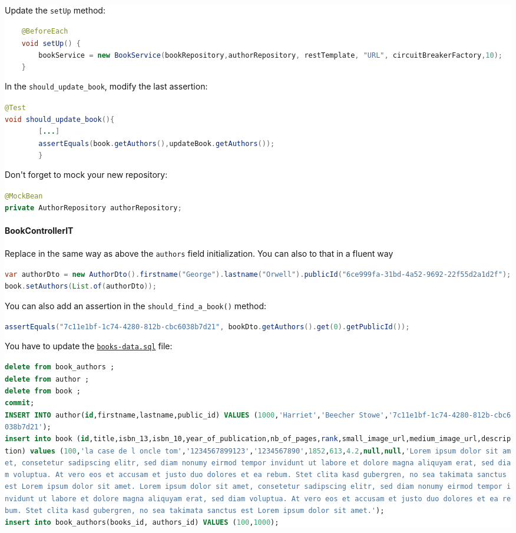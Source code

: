 

Update the ``setUp`` method:

```java
    @BeforeEach
    void setUp() {
        bookService = new BookService(bookRepository,authorRepository, restTemplate, "URL", circuitBreakerFactory,10);
    }
```

In the ``should_update_book``, modify the last assertion:

```java
@Test
void should_update_book(){
        [...]
        assertEquals(book.getAuthors(),updateBook.getAuthors());
        }
```

Don't forget to mock your new repository:

```java
@MockBean
private AuthorRepository authorRepository;
```

#### BookControllerIT

Replace in the same way as above the ``authors`` field initialization. You can also to that in a fluent way

```java
var authorDto = new AuthorDto().firstname("George").lastname("Orwell").publicId("6ce999fa-31bd-4a52-9692-22f55d2a1d2f");
book.setAuthors(List.of(authorDto));
```

You can also add an assertion in the ``should_find_a_book()`` method:

```java
assertEquals("7c11e1bf-1c74-4280-812b-cbc6038b7d21", bookDto.getAuthors().get(0).getPublicId());
```

You have to update the [``books-data.sql``](../rest-book-2/src/test/resources/books-data.sql) file:

```sql
delete from book_authors ;
delete from author ;
delete from book ;
commit;
INSERT INTO author(id,firstname,lastname,public_id) VALUES (1000,'Harriet','Beecher Stowe','7c11e1bf-1c74-4280-812b-cbc6038b7d21');
insert into book (id,title,isbn_13,isbn_10,year_of_publication,nb_of_pages,rank,small_image_url,medium_image_url,description) values (100,'la case de l oncle tom','1234567899123','1234567890',1852,613,4.2,null,null,'Lorem ipsum dolor sit amet, consetetur sadipscing elitr, sed diam nonumy eirmod tempor invidunt ut labore et dolore magna aliquyam erat, sed diam voluptua. At vero eos et accusam et justo duo dolores et ea rebum. Stet clita kasd gubergren, no sea takimata sanctus est Lorem ipsum dolor sit amet. Lorem ipsum dolor sit amet, consetetur sadipscing elitr, sed diam nonumy eirmod tempor invidunt ut labore et dolore magna aliquyam erat, sed diam voluptua. At vero eos et accusam et justo duo dolores et ea rebum. Stet clita kasd gubergren, no sea takimata sanctus est Lorem ipsum dolor sit amet.');
insert into book_authors(books_id, authors_id) VALUES (100,1000);
```
